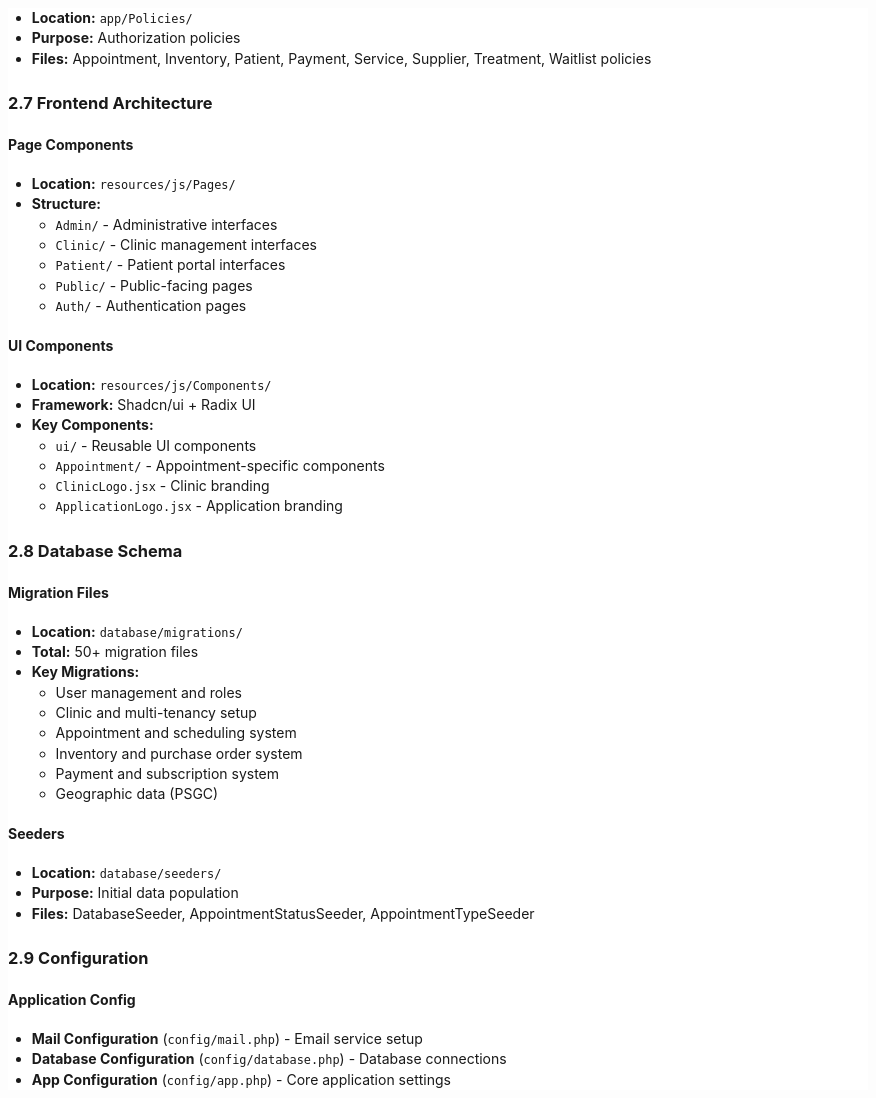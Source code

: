 -   **Location:** `app/Policies/`
-   **Purpose:** Authorization policies
-   **Files:** Appointment, Inventory, Patient, Payment, Service, Supplier, Treatment, Waitlist policies

### 2.7 Frontend Architecture

#### Page Components

-   **Location:** `resources/js/Pages/`
-   **Structure:**
    -   `Admin/` - Administrative interfaces
    -   `Clinic/` - Clinic management interfaces
    -   `Patient/` - Patient portal interfaces
    -   `Public/` - Public-facing pages
    -   `Auth/` - Authentication pages

#### UI Components

-   **Location:** `resources/js/Components/`
-   **Framework:** Shadcn/ui + Radix UI
-   **Key Components:**
    -   `ui/` - Reusable UI components
    -   `Appointment/` - Appointment-specific components
    -   `ClinicLogo.jsx` - Clinic branding
    -   `ApplicationLogo.jsx` - Application branding

### 2.8 Database Schema

#### Migration Files

-   **Location:** `database/migrations/`
-   **Total:** 50+ migration files
-   **Key Migrations:**
    -   User management and roles
    -   Clinic and multi-tenancy setup
    -   Appointment and scheduling system
    -   Inventory and purchase order system
    -   Payment and subscription system
    -   Geographic data (PSGC)

#### Seeders

-   **Location:** `database/seeders/`
-   **Purpose:** Initial data population
-   **Files:** DatabaseSeeder, AppointmentStatusSeeder, AppointmentTypeSeeder

### 2.9 Configuration

#### Application Config

-   **Mail Configuration** (`config/mail.php`) - Email service setup
-   **Database Configuration** (`config/database.php`) - Database connections
-   **App Configuration** (`config/app.php`) - Core application settings
